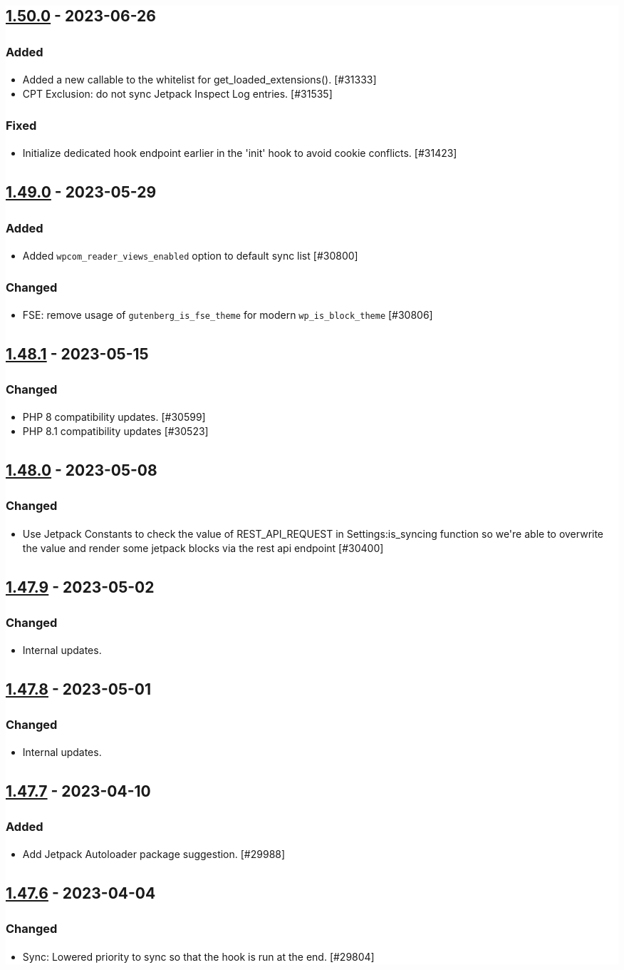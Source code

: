 ## [1.50.0] - 2023-06-26
### Added
- Added a new callable to the whitelist for get_loaded_extensions(). [#31333]
- CPT Exclusion: do not sync Jetpack Inspect Log entries. [#31535]

### Fixed
- Initialize dedicated hook endpoint earlier in the 'init' hook to avoid cookie conflicts. [#31423]

## [1.49.0] - 2023-05-29
### Added
- Added `wpcom_reader_views_enabled` option to default sync list [#30800]

### Changed
- FSE: remove usage of `gutenberg_is_fse_theme` for modern `wp_is_block_theme` [#30806]

## [1.48.1] - 2023-05-15
### Changed
- PHP 8 compatibility updates. [#30599]
- PHP 8.1 compatibility updates [#30523]

## [1.48.0] - 2023-05-08
### Changed
- Use Jetpack Constants to check the value of REST_API_REQUEST in Settings:is_syncing function so we're able to overwrite the value and render some jetpack blocks via the rest api endpoint [#30400]

## [1.47.9] - 2023-05-02
### Changed
- Internal updates.

## [1.47.8] - 2023-05-01
### Changed
- Internal updates.

## [1.47.7] - 2023-04-10
### Added
- Add Jetpack Autoloader package suggestion. [#29988]

## [1.47.6] - 2023-04-04
### Changed
- Sync: Lowered priority to sync so that the hook is run at the end. [#29804]


[4.21.2]: https://github.com/Automattic/jetpack-sync/compare/v4.21.1...v4.21.2
[4.21.1]: https://github.com/Automattic/jetpack-sync/compare/v4.21.0...v4.21.1
[4.21.0]: https://github.com/Automattic/jetpack-sync/compare/v4.20.0...v4.21.0
[4.20.0]: https://github.com/Automattic/jetpack-sync/compare/v4.19.0...v4.20.0
[4.19.0]: https://github.com/Automattic/jetpack-sync/compare/v4.18.2...v4.19.0
[4.18.2]: https://github.com/Automattic/jetpack-sync/compare/v4.18.1...v4.18.2
[4.18.1]: https://github.com/Automattic/jetpack-sync/compare/v4.18.0...v4.18.1
[4.18.0]: https://github.com/Automattic/jetpack-sync/compare/v4.17.0...v4.18.0
[4.17.0]: https://github.com/Automattic/jetpack-sync/compare/v4.16.0...v4.17.0
[4.16.0]: https://github.com/Automattic/jetpack-sync/compare/v4.15.2...v4.16.0
[4.15.2]: https://github.com/Automattic/jetpack-sync/compare/v4.15.1...v4.15.2
[4.15.1]: https://github.com/Automattic/jetpack-sync/compare/v4.15.0...v4.15.1
[4.15.0]: https://github.com/Automattic/jetpack-sync/compare/v4.14.2...v4.15.0
[4.14.2]: https://github.com/Automattic/jetpack-sync/compare/v4.14.1...v4.14.2
[4.14.1]: https://github.com/Automattic/jetpack-sync/compare/v4.14.0...v4.14.1
[4.14.0]: https://github.com/Automattic/jetpack-sync/compare/v4.13.0...v4.14.0
[4.13.0]: https://github.com/Automattic/jetpack-sync/compare/v4.12.0...v4.13.0
[4.12.0]: https://github.com/Automattic/jetpack-sync/compare/v4.11.1...v4.12.0
[4.11.1]: https://github.com/Automattic/jetpack-sync/compare/v4.11.0...v4.11.1
[4.11.0]: https://github.com/Automattic/jetpack-sync/compare/v4.10.1...v4.11.0
[4.10.1]: https://github.com/Automattic/jetpack-sync/compare/v4.10.0...v4.10.1
[4.10.0]: https://github.com/Automattic/jetpack-sync/compare/v4.9.2...v4.10.0
[4.9.2]: https://github.com/Automattic/jetpack-sync/compare/v4.9.1...v4.9.2
[4.9.1]: https://github.com/Automattic/jetpack-sync/compare/v4.9.0...v4.9.1
[4.9.0]: https://github.com/Automattic/jetpack-sync/compare/v4.8.4...v4.9.0
[4.8.4]: https://github.com/Automattic/jetpack-sync/compare/v4.8.3...v4.8.4
[4.8.3]: https://github.com/Automattic/jetpack-sync/compare/v4.8.2...v4.8.3
[4.8.2]: https://github.com/Automattic/jetpack-sync/compare/v4.8.1...v4.8.2
[4.8.1]: https://github.com/Automattic/jetpack-sync/compare/v4.8.0...v4.8.1
[4.8.0]: https://github.com/Automattic/jetpack-sync/compare/v4.7.0...v4.8.0
[4.7.0]: https://github.com/Automattic/jetpack-sync/compare/v4.6.0...v4.7.0
[4.6.0]: https://github.com/Automattic/jetpack-sync/compare/v4.5.0...v4.6.0
[4.5.0]: https://github.com/Automattic/jetpack-sync/compare/v4.4.0...v4.5.0
[4.4.0]: https://github.com/Automattic/jetpack-sync/compare/v4.3.0...v4.4.0
[4.3.0]: https://github.com/Automattic/jetpack-sync/compare/v4.2.0...v4.3.0
[4.2.0]: https://github.com/Automattic/jetpack-sync/compare/v4.1.1...v4.2.0
[4.1.1]: https://github.com/Automattic/jetpack-sync/compare/v4.1.0...v4.1.1
[4.1.0]: https://github.com/Automattic/jetpack-sync/compare/v4.0.2...v4.1.0
[4.0.2]: https://github.com/Automattic/jetpack-sync/compare/v4.0.1...v4.0.2
[4.0.1]: https://github.com/Automattic/jetpack-sync/compare/v4.0.0...v4.0.1
[4.0.0]: https://github.com/Automattic/jetpack-sync/compare/v3.15.0...v4.0.0
[3.15.0]: https://github.com/Automattic/jetpack-sync/compare/v3.14.4...v3.15.0
[3.14.4]: https://github.com/Automattic/jetpack-sync/compare/v3.14.3...v3.14.4
[3.14.3]: https://github.com/Automattic/jetpack-sync/compare/v3.14.2...v3.14.3
[3.14.2]: https://github.com/Automattic/jetpack-sync/compare/v3.14.1...v3.14.2
[3.14.1]: https://github.com/Automattic/jetpack-sync/compare/v3.14.0...v3.14.1
[3.14.0]: https://github.com/Automattic/jetpack-sync/compare/v3.13.2...v3.14.0
[3.13.2]: https://github.com/Automattic/jetpack-sync/compare/v3.13.1...v3.13.2
[3.13.1]: https://github.com/Automattic/jetpack-sync/compare/v3.13.0...v3.13.1
[3.13.0]: https://github.com/Automattic/jetpack-sync/compare/v3.12.0...v3.13.0
[3.12.0]: https://github.com/Automattic/jetpack-sync/compare/v3.11.0...v3.12.0
[3.11.0]: https://github.com/Automattic/jetpack-sync/compare/v3.10.0...v3.11.0
[3.10.0]: https://github.com/Automattic/jetpack-sync/compare/v3.9.1...v3.10.0
[3.9.1]: https://github.com/Automattic/jetpack-sync/compare/v3.9.0...v3.9.1
[3.9.0]: https://github.com/Automattic/jetpack-sync/compare/v3.8.1...v3.9.0
[3.8.1]: https://github.com/Automattic/jetpack-sync/compare/v3.8.0...v3.8.1
[3.8.0]: https://github.com/Automattic/jetpack-sync/compare/v3.7.1...v3.8.0
[3.7.1]: https://github.com/Automattic/jetpack-sync/compare/v3.7.0...v3.7.1
[3.7.0]: https://github.com/Automattic/jetpack-sync/compare/v3.6.0...v3.7.0
[3.6.0]: https://github.com/Automattic/jetpack-sync/compare/v3.5.1...v3.6.0
[3.5.1]: https://github.com/Automattic/jetpack-sync/compare/v3.5.0...v3.5.1
[3.5.0]: https://github.com/Automattic/jetpack-sync/compare/v3.4.1...v3.5.0
[3.4.1]: https://github.com/Automattic/jetpack-sync/compare/v3.4.0...v3.4.1
[3.4.0]: https://github.com/Automattic/jetpack-sync/compare/v3.3.1...v3.4.0
[3.3.1]: https://github.com/Automattic/jetpack-sync/compare/v3.3.0...v3.3.1
[3.3.0]: https://github.com/Automattic/jetpack-sync/compare/v3.2.1...v3.3.0
[3.2.1]: https://github.com/Automattic/jetpack-sync/compare/v3.2.0...v3.2.1
[3.2.0]: https://github.com/Automattic/jetpack-sync/compare/v3.1.4...v3.2.0
[3.1.4]: https://github.com/Automattic/jetpack-sync/compare/v3.1.3...v3.1.4
[3.1.3]: https://github.com/Automattic/jetpack-sync/compare/v3.1.2...v3.1.3
[3.1.2]: https://github.com/Automattic/jetpack-sync/compare/v3.1.1...v3.1.2
[3.1.1]: https://github.com/Automattic/jetpack-sync/compare/v3.1.0...v3.1.1
[3.1.0]: https://github.com/Automattic/jetpack-sync/compare/v3.0.2...v3.1.0
[3.0.2]: https://github.com/Automattic/jetpack-sync/compare/v3.0.1...v3.0.2
[3.0.1]: https://github.com/Automattic/jetpack-sync/compare/v3.0.0...v3.0.1
[3.0.0]: https://github.com/Automattic/jetpack-sync/compare/v2.16.6...v3.0.0
[2.16.6]: https://github.com/Automattic/jetpack-sync/compare/v2.16.5...v2.16.6
[2.16.5]: https://github.com/Automattic/jetpack-sync/compare/v2.16.4...v2.16.5
[2.16.4]: https://github.com/Automattic/jetpack-sync/compare/v2.16.3...v2.16.4
[2.16.3]: https://github.com/Automattic/jetpack-sync/compare/v2.16.2...v2.16.3
[2.16.2]: https://github.com/Automattic/jetpack-sync/compare/v2.16.1...v2.16.2
[2.16.1]: https://github.com/Automattic/jetpack-sync/compare/v2.16.0...v2.16.1
[2.16.0]: https://github.com/Automattic/jetpack-sync/compare/v2.15.1...v2.16.0
[2.15.1]: https://github.com/Automattic/jetpack-sync/compare/v2.15.0...v2.15.1
[2.15.0]: https://github.com/Automattic/jetpack-sync/compare/v2.14.0...v2.15.0
[2.14.0]: https://github.com/Automattic/jetpack-sync/compare/v2.13.1...v2.14.0
[2.13.1]: https://github.com/Automattic/jetpack-sync/compare/v2.13.0...v2.13.1
[2.13.0]: https://github.com/Automattic/jetpack-sync/compare/v2.12.0...v2.13.0
[2.12.0]: https://github.com/Automattic/jetpack-sync/compare/v2.11.1...v2.12.0
[2.11.1]: https://github.com/Automattic/jetpack-sync/compare/v2.11.0...v2.11.1
[2.11.0]: https://github.com/Automattic/jetpack-sync/compare/v2.10.5...v2.11.0
[2.10.5]: https://github.com/Automattic/jetpack-sync/compare/v2.10.4...v2.10.5
[2.10.4]: https://github.com/Automattic/jetpack-sync/compare/v2.10.3...v2.10.4
[2.10.3]: https://github.com/Automattic/jetpack-sync/compare/v2.10.2...v2.10.3
[2.10.2]: https://github.com/Automattic/jetpack-sync/compare/v2.10.1...v2.10.2
[2.10.1]: https://github.com/Automattic/jetpack-sync/compare/v2.10.0...v2.10.1
[2.10.0]: https://github.com/Automattic/jetpack-sync/compare/v2.9.0...v2.10.0
[2.9.0]: https://github.com/Automattic/jetpack-sync/compare/v2.8.1...v2.9.0
[2.8.1]: https://github.com/Automattic/jetpack-sync/compare/v2.8.0...v2.8.1
[2.8.0]: https://github.com/Automattic/jetpack-sync/compare/v2.7.0...v2.8.0
[2.7.0]: https://github.com/Automattic/jetpack-sync/compare/v2.6.1...v2.7.0
[2.6.1]: https://github.com/Automattic/jetpack-sync/compare/v2.6.0...v2.6.1
[2.6.0]: https://github.com/Automattic/jetpack-sync/compare/v2.5.1...v2.6.0
[2.5.1]: https://github.com/Automattic/jetpack-sync/compare/v2.5.0...v2.5.1
[2.5.0]: https://github.com/Automattic/jetpack-sync/compare/v2.4.2...v2.5.0
[2.4.2]: https://github.com/Automattic/jetpack-sync/compare/v2.4.1...v2.4.2
[2.4.1]: https://github.com/Automattic/jetpack-sync/compare/v2.4.0...v2.4.1
[2.4.0]: https://github.com/Automattic/jetpack-sync/compare/v2.3.0...v2.4.0
[2.3.0]: https://github.com/Automattic/jetpack-sync/compare/v2.2.1...v2.3.0
[2.2.1]: https://github.com/Automattic/jetpack-sync/compare/v2.2.0...v2.2.1
[2.2.0]: https://github.com/Automattic/jetpack-sync/compare/v2.1.2...v2.2.0
[2.1.2]: https://github.com/Automattic/jetpack-sync/compare/v2.1.1...v2.1.2
[2.1.1]: https://github.com/Automattic/jetpack-sync/compare/v2.1.0...v2.1.1
[2.1.0]: https://github.com/Automattic/jetpack-sync/compare/v2.0.2...v2.1.0
[2.0.2]: https://github.com/Automattic/jetpack-sync/compare/v2.0.1...v2.0.2
[2.0.1]: https://github.com/Automattic/jetpack-sync/compare/v2.0.0...v2.0.1
[2.0.0]: https://github.com/Automattic/jetpack-sync/compare/v1.60.1...v2.0.0
[1.60.1]: https://github.com/Automattic/jetpack-sync/compare/v1.60.0...v1.60.1
[1.60.0]: https://github.com/Automattic/jetpack-sync/compare/v1.59.2...v1.60.0
[1.59.2]: https://github.com/Automattic/jetpack-sync/compare/v1.59.1...v1.59.2
[1.59.1]: https://github.com/Automattic/jetpack-sync/compare/v1.59.0...v1.59.1
[1.59.0]: https://github.com/Automattic/jetpack-sync/compare/v1.58.1...v1.59.0
[1.58.1]: https://github.com/Automattic/jetpack-sync/compare/v1.58.0...v1.58.1
[1.58.0]: https://github.com/Automattic/jetpack-sync/compare/v1.57.4...v1.58.0
[1.57.4]: https://github.com/Automattic/jetpack-sync/compare/v1.57.3...v1.57.4
[1.57.3]: https://github.com/Automattic/jetpack-sync/compare/v1.57.2...v1.57.3
[1.57.2]: https://github.com/Automattic/jetpack-sync/compare/v1.57.1...v1.57.2
[1.57.1]: https://github.com/Automattic/jetpack-sync/compare/v1.57.0...v1.57.1
[1.57.0]: https://github.com/Automattic/jetpack-sync/compare/v1.56.0...v1.57.0
[1.56.0]: https://github.com/Automattic/jetpack-sync/compare/v1.55.2...v1.56.0
[1.55.2]: https://github.com/Automattic/jetpack-sync/compare/v1.55.1...v1.55.2
[1.55.1]: https://github.com/Automattic/jetpack-sync/compare/v1.55.0...v1.55.1
[1.55.0]: https://github.com/Automattic/jetpack-sync/compare/v1.54.0...v1.55.0
[1.54.0]: https://github.com/Automattic/jetpack-sync/compare/v1.53.0...v1.54.0
[1.53.0]: https://github.com/Automattic/jetpack-sync/compare/v1.52.0...v1.53.0
[1.52.0]: https://github.com/Automattic/jetpack-sync/compare/v1.51.0...v1.52.0
[1.51.0]: https://github.com/Automattic/jetpack-sync/compare/v1.50.2...v1.51.0
[1.50.2]: https://github.com/Automattic/jetpack-sync/compare/v1.50.1...v1.50.2
[1.50.1]: https://github.com/Automattic/jetpack-sync/compare/v1.50.0...v1.50.1
[1.50.0]: https://github.com/Automattic/jetpack-sync/compare/v1.49.0...v1.50.0
[1.49.0]: https://github.com/Automattic/jetpack-sync/compare/v1.48.1...v1.49.0
[1.48.1]: https://github.com/Automattic/jetpack-sync/compare/v1.48.0...v1.48.1
[1.48.0]: https://github.com/Automattic/jetpack-sync/compare/v1.47.9...v1.48.0
[1.47.9]: https://github.com/Automattic/jetpack-sync/compare/v1.47.8...v1.47.9
[1.47.8]: https://github.com/Automattic/jetpack-sync/compare/v1.47.7...v1.47.8
[1.47.7]: https://github.com/Automattic/jetpack-sync/compare/v1.47.6...v1.47.7
[1.47.6]: https://github.com/Automattic/jetpack-sync/compare/v1.47.5...v1.47.6
[1.47.5]: https://github.com/Automattic/jetpack-sync/compare/v1.47.4...v1.47.5
[1.47.4]: https://github.com/Automattic/jetpack-sync/compare/v1.47.3...v1.47.4
[1.47.3]: https://github.com/Automattic/jetpack-sync/compare/v1.47.2...v1.47.3
[1.47.2]: https://github.com/Automattic/jetpack-sync/compare/v1.47.1...v1.47.2
[1.47.1]: https://github.com/Automattic/jetpack-sync/compare/v1.47.0...v1.47.1
[1.47.0]: https://github.com/Automattic/jetpack-sync/compare/v1.46.1...v1.47.0
[1.46.1]: https://github.com/Automattic/jetpack-sync/compare/v1.46.0...v1.46.1
[1.46.0]: https://github.com/Automattic/jetpack-sync/compare/v1.45.0...v1.46.0
[1.45.0]: https://github.com/Automattic/jetpack-sync/compare/v1.44.2...v1.45.0
[1.44.2]: https://github.com/Automattic/jetpack-sync/compare/v1.44.1...v1.44.2
[1.44.1]: https://github.com/Automattic/jetpack-sync/compare/v1.44.0...v1.44.1
[1.44.0]: https://github.com/Automattic/jetpack-sync/compare/v1.43.2...v1.44.0
[1.43.2]: https://github.com/Automattic/jetpack-sync/compare/v1.43.1...v1.43.2
[1.43.1]: https://github.com/Automattic/jetpack-sync/compare/v1.43.0...v1.43.1
[1.43.0]: https://github.com/Automattic/jetpack-sync/compare/v1.42.0...v1.43.0
[1.42.0]: https://github.com/Automattic/jetpack-sync/compare/v1.41.0...v1.42.0
[1.41.0]: https://github.com/Automattic/jetpack-sync/compare/v1.40.3...v1.41.0
[1.40.3]: https://github.com/Automattic/jetpack-sync/compare/v1.40.2...v1.40.3
[1.40.2]: https://github.com/Automattic/jetpack-sync/compare/v1.40.1...v1.40.2
[1.40.1]: https://github.com/Automattic/jetpack-sync/compare/v1.40.0...v1.40.1
[1.40.0]: https://github.com/Automattic/jetpack-sync/compare/v1.39.0...v1.40.0
[1.39.0]: https://github.com/Automattic/jetpack-sync/compare/v1.38.4...v1.39.0
[1.38.4]: https://github.com/Automattic/jetpack-sync/compare/v1.38.3...v1.38.4
[1.38.3]: https://github.com/Automattic/jetpack-sync/compare/v1.38.2...v1.38.3
[1.38.2]: https://github.com/Automattic/jetpack-sync/compare/v1.38.1...v1.38.2
[1.38.1]: https://github.com/Automattic/jetpack-sync/compare/v1.38.0...v1.38.1
[1.38.0]: https://github.com/Automattic/jetpack-sync/compare/v1.37.1...v1.38.0
[1.37.1]: https://github.com/Automattic/jetpack-sync/compare/v1.37.0...v1.37.1
[1.37.0]: https://github.com/Automattic/jetpack-sync/compare/v1.36.1...v1.37.0
[1.36.1]: https://github.com/Automattic/jetpack-sync/compare/v1.36.0...v1.36.1
[1.36.0]: https://github.com/Automattic/jetpack-sync/compare/v1.35.2...v1.36.0
[1.35.2]: https://github.com/Automattic/jetpack-sync/compare/v1.35.1...v1.35.2
[1.35.1]: https://github.com/Automattic/jetpack-sync/compare/v1.35.0...v1.35.1
[1.35.0]: https://github.com/Automattic/jetpack-sync/compare/v1.34.0...v1.35.0
[1.34.0]: https://github.com/Automattic/jetpack-sync/compare/v1.33.1...v1.34.0
[1.33.1]: https://github.com/Automattic/jetpack-sync/compare/v1.33.0...v1.33.1
[1.33.0]: https://github.com/Automattic/jetpack-sync/compare/v1.32.0...v1.33.0
[1.32.0]: https://github.com/Automattic/jetpack-sync/compare/v1.31.1...v1.32.0
[1.31.1]: https://github.com/Automattic/jetpack-sync/compare/v1.31.0...v1.31.1
[1.31.0]: https://github.com/Automattic/jetpack-sync/compare/v1.30.8...v1.31.0
[1.30.8]: https://github.com/Automattic/jetpack-sync/compare/v1.30.7...v1.30.8
[1.30.7]: https://github.com/Automattic/jetpack-sync/compare/v1.30.6...v1.30.7
[1.30.6]: https://github.com/Automattic/jetpack-sync/compare/v1.30.5...v1.30.6
[1.30.5]: https://github.com/Automattic/jetpack-sync/compare/v1.30.4...v1.30.5
[1.30.4]: https://github.com/Automattic/jetpack-sync/compare/v1.30.3...v1.30.4
[1.30.3]: https://github.com/Automattic/jetpack-sync/compare/v1.30.2...v1.30.3
[1.30.2]: https://github.com/Automattic/jetpack-sync/compare/v1.30.1...v1.30.2
[1.30.1]: https://github.com/Automattic/jetpack-sync/compare/v1.30.0...v1.30.1
[1.30.0]: https://github.com/Automattic/jetpack-sync/compare/v1.29.2...v1.30.0
[1.29.2]: https://github.com/Automattic/jetpack-sync/compare/v1.29.1...v1.29.2
[1.29.1]: https://github.com/Automattic/jetpack-sync/compare/v1.29.0...v1.29.1
[1.29.0]: https://github.com/Automattic/jetpack-sync/compare/v1.28.2...v1.29.0
[1.28.2]: https://github.com/Automattic/jetpack-sync/compare/v1.28.1...v1.28.2
[1.28.1]: https://github.com/Automattic/jetpack-sync/compare/v1.28.0...v1.28.1
[1.28.0]: https://github.com/Automattic/jetpack-sync/compare/v1.27.6...v1.28.0
[1.27.6]: https://github.com/Automattic/jetpack-sync/compare/v1.27.5...v1.27.6
[1.27.5]: https://github.com/Automattic/jetpack-sync/compare/v1.27.4...v1.27.5
[1.27.4]: https://github.com/Automattic/jetpack-sync/compare/v1.27.3...v1.27.4
[1.27.3]: https://github.com/Automattic/jetpack-sync/compare/v1.27.2...v1.27.3
[1.27.2]: https://github.com/Automattic/jetpack-sync/compare/v1.27.1...v1.27.2
[1.27.1]: https://github.com/Automattic/jetpack-sync/compare/v1.27.0...v1.27.1
[1.27.0]: https://github.com/Automattic/jetpack-sync/compare/v1.26.4...v1.27.0
[1.26.4]: https://github.com/Automattic/jetpack-sync/compare/v1.26.3...v1.26.4
[1.26.3]: https://github.com/Automattic/jetpack-sync/compare/v1.26.2...v1.26.3
[1.26.2]: https://github.com/Automattic/jetpack-sync/compare/v1.26.1...v1.26.2
[1.26.1]: https://github.com/Automattic/jetpack-sync/compare/v1.26.0...v1.26.1
[1.26.0]: https://github.com/Automattic/jetpack-sync/compare/v1.25.0...v1.26.0
[1.25.0]: https://github.com/Automattic/jetpack-sync/compare/v1.24.2...v1.25.0
[1.24.2]: https://github.com/Automattic/jetpack-sync/compare/v1.24.1...v1.24.2
[1.24.1]: https://github.com/Automattic/jetpack-sync/compare/v1.24.0...v1.24.1
[1.24.0]: https://github.com/Automattic/jetpack-sync/compare/v1.23.3...v1.24.0
[1.23.3]: https://github.com/Automattic/jetpack-sync/compare/v1.23.2...v1.23.3
[1.23.2]: https://github.com/Automattic/jetpack-sync/compare/v1.23.1...v1.23.2
[1.23.1]: https://github.com/Automattic/jetpack-sync/compare/v1.23.0...v1.23.1
[1.23.0]: https://github.com/Automattic/jetpack-sync/compare/v1.22.0...v1.23.0
[1.22.0]: https://github.com/Automattic/jetpack-sync/compare/v1.21.3...v1.22.0
[1.21.3]: https://github.com/Automattic/jetpack-sync/compare/v1.21.2...v1.21.3
[1.21.2]: https://github.com/Automattic/jetpack-sync/compare/v1.21.1...v1.21.2
[1.21.1]: https://github.com/Automattic/jetpack-sync/compare/v1.21.0...v1.21.1
[1.21.0]: https://github.com/Automattic/jetpack-sync/compare/v1.20.2...v1.21.0
[1.20.2]: https://github.com/Automattic/jetpack-sync/compare/v1.20.1...v1.20.2
[1.20.1]: https://github.com/Automattic/jetpack-sync/compare/v1.20.0...v1.20.1
[1.20.0]: https://github.com/Automattic/jetpack-sync/compare/v1.19.4...v1.20.0
[1.19.4]: https://github.com/Automattic/jetpack-sync/compare/v1.19.3...v1.19.4
[1.19.3]: https://github.com/Automattic/jetpack-sync/compare/v1.19.2...v1.19.3
[1.19.2]: https://github.com/Automattic/jetpack-sync/compare/v1.19.1...v1.19.2
[1.19.1]: https://github.com/Automattic/jetpack-sync/compare/v1.19.0...v1.19.1
[1.19.0]: https://github.com/Automattic/jetpack-sync/compare/v1.18.1...v1.19.0
[1.18.1]: https://github.com/Automattic/jetpack-sync/compare/v1.18.0...v1.18.1
[1.18.0]: https://github.com/Automattic/jetpack-sync/compare/v1.17.2...v1.18.0
[1.17.2]: https://github.com/Automattic/jetpack-sync/compare/v1.17.1...v1.17.2
[1.17.1]: https://github.com/Automattic/jetpack-sync/compare/v1.17.0...v1.17.1
[1.17.0]: https://github.com/Automattic/jetpack-sync/compare/v1.16.4...v1.17.0
[1.16.4]: https://github.com/Automattic/jetpack-sync/compare/v1.16.3...v1.16.4
[1.16.3]: https://github.com/Automattic/jetpack-sync/compare/v1.16.2...v1.16.3
[1.16.2]: https://github.com/Automattic/jetpack-sync/compare/v1.16.1...v1.16.2
[1.16.1]: https://github.com/Automattic/jetpack-sync/compare/v1.16.0...v1.16.1
[1.16.0]: https://github.com/Automattic/jetpack-sync/compare/v1.15.1...v1.16.0
[1.15.1]: https://github.com/Automattic/jetpack-sync/compare/v1.15.0...v1.15.1
[1.15.0]: https://github.com/Automattic/jetpack-sync/compare/v1.14.4...v1.15.0
[1.14.4]: https://github.com/Automattic/jetpack-sync/compare/v1.14.3...v1.14.4
[1.14.3]: https://github.com/Automattic/jetpack-sync/compare/v1.14.2...v1.14.3
[1.14.2]: https://github.com/Automattic/jetpack-sync/compare/v1.14.1...v1.14.2
[1.14.1]: https://github.com/Automattic/jetpack-sync/compare/v1.14.0...v1.14.1
[1.14.0]: https://github.com/Automattic/jetpack-sync/compare/v1.13.2...v1.14.0
[1.13.2]: https://github.com/Automattic/jetpack-sync/compare/v1.13.1...v1.13.2
[1.13.1]: https://github.com/Automattic/jetpack-sync/compare/v1.13.0...v1.13.1
[1.13.0]: https://github.com/Automattic/jetpack-sync/compare/v1.12.4...v1.13.0
[1.12.4]: https://github.com/Automattic/jetpack-sync/compare/v1.12.3...v1.12.4
[1.12.3]: https://github.com/Automattic/jetpack-sync/compare/v1.12.2...v1.12.3
[1.12.2]: https://github.com/Automattic/jetpack-sync/compare/v1.12.1...v1.12.2
[1.12.1]: https://github.com/Automattic/jetpack-sync/compare/v1.12.0...v1.12.1
[1.12.0]: https://github.com/Automattic/jetpack-sync/compare/v1.11.0...v1.12.0
[1.11.0]: https://github.com/Automattic/jetpack-sync/compare/v1.10.0...v1.11.0
[1.10.0]: https://github.com/Automattic/jetpack-sync/compare/v1.9.0...v1.10.0
[1.9.0]: https://github.com/Automattic/jetpack-sync/compare/v1.8.0...v1.9.0
[1.8.0]: https://github.com/Automattic/jetpack-sync/compare/v1.7.6...v1.8.0
[1.7.6]: https://github.com/Automattic/jetpack-sync/compare/v1.7.5...v1.7.6
[1.7.5]: https://github.com/Automattic/jetpack-sync/compare/v1.7.4+vip...v1.7.5
[1.7.4+vip]: https://github.com/Automattic/jetpack-sync/compare/v1.7.4...v1.7.4+vip
[1.7.4]: https://github.com/Automattic/jetpack-sync/compare/v1.7.3...v1.7.4
[1.7.3]: https://github.com/Automattic/jetpack-sync/compare/v1.7.2...v1.7.3
[1.7.2]: https://github.com/Automattic/jetpack-sync/compare/v1.7.1...v1.7.2
[1.7.1]: https://github.com/Automattic/jetpack-sync/compare/v1.7.0...v1.7.1
[1.7.0]: https://github.com/Automattic/jetpack-sync/compare/v1.6.3...v1.7.0
[1.6.3]: https://github.com/Automattic/jetpack-sync/compare/v1.6.2...v1.6.3
[1.6.2]: https://github.com/Automattic/jetpack-sync/compare/v1.6.1...v1.6.2
[1.6.1]: https://github.com/Automattic/jetpack-sync/compare/v1.6.0...v1.6.1
[1.6.0]: https://github.com/Automattic/jetpack-sync/compare/v1.5.1...v1.6.0
[1.5.1]: https://github.com/Automattic/jetpack-sync/compare/v1.5.0...v1.5.1
[1.5.0]: https://github.com/Automattic/jetpack-sync/compare/v1.4.0...v1.5.0
[1.4.0]: https://github.com/Automattic/jetpack-sync/compare/v1.3.4...v1.4.0
[1.3.4]: https://github.com/Automattic/jetpack-sync/compare/v1.3.3...v1.3.4
[1.3.3]: https://github.com/Automattic/jetpack-sync/compare/v1.3.2...v1.3.3
[1.3.2]: https://github.com/Automattic/jetpack-sync/compare/v1.3.1...v1.3.2
[1.3.1]: https://github.com/Automattic/jetpack-sync/compare/v1.3.0...v1.3.1
[1.3.0]: https://github.com/Automattic/jetpack-sync/compare/v1.2.1...v1.3.0
[1.2.1]: https://github.com/Automattic/jetpack-sync/compare/v1.2.0...v1.2.1
[1.2.0]: https://github.com/Automattic/jetpack-sync/compare/v1.1.1...v1.2.0
[1.1.1]: https://github.com/Automattic/jetpack-sync/compare/v1.1.0...v1.1.1
[1.1.0]: https://github.com/Automattic/jetpack-sync/compare/v1.0.2...v1.1.0
[1.0.2]: https://github.com/Automattic/jetpack-sync/compare/v1.0.1...v1.0.2
[1.0.1]: https://github.com/Automattic/jetpack-sync/compare/v1.0.0...v1.0.1